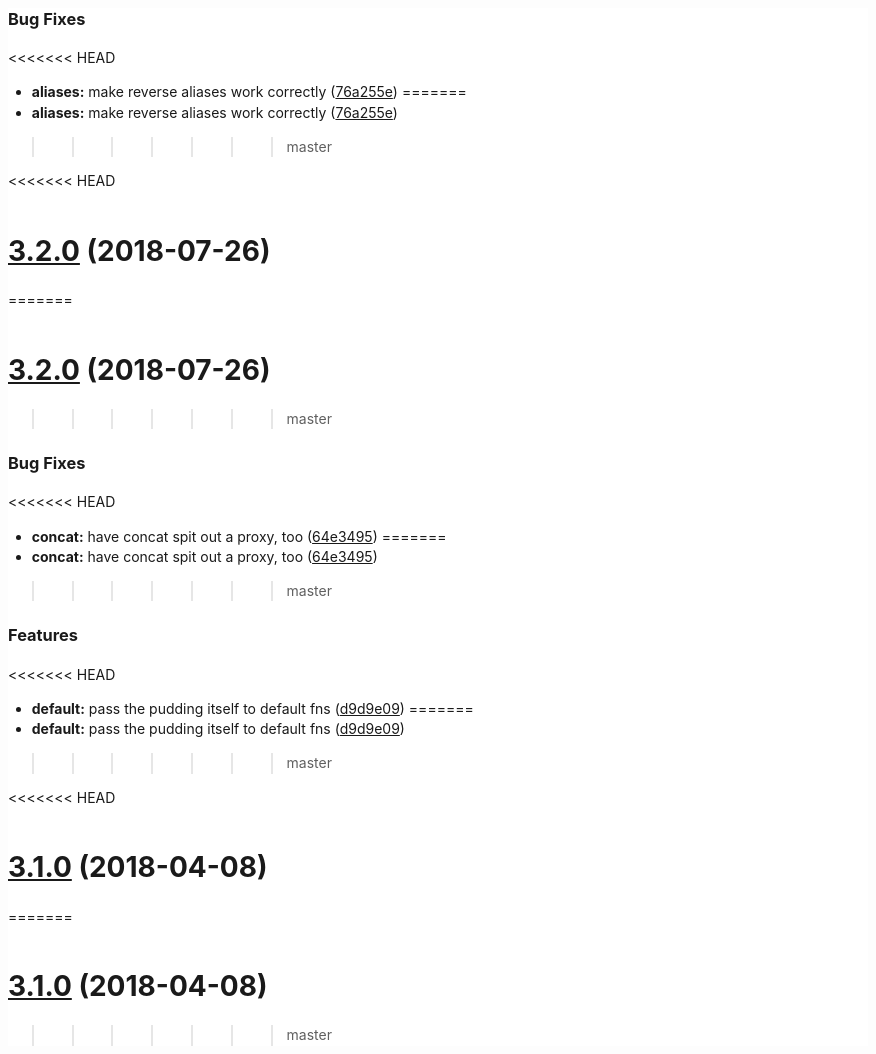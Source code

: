 
### Bug Fixes

<<<<<<< HEAD
* **aliases:** make reverse aliases work correctly ([76a255e](https://github.com/npm/figgy-pudding/commit/76a255e))
=======
* **aliases:** make reverse aliases work correctly ([76a255e](https://github.com/zkat/figgy-pudding/commit/76a255e))
>>>>>>> master



<a name="3.2.0"></a>
<<<<<<< HEAD
# [3.2.0](https://github.com/npm/figgy-pudding/compare/v3.1.0...v3.2.0) (2018-07-26)
=======
# [3.2.0](https://github.com/zkat/figgy-pudding/compare/v3.1.0...v3.2.0) (2018-07-26)
>>>>>>> master


### Bug Fixes

<<<<<<< HEAD
* **concat:** have concat spit out a proxy, too ([64e3495](https://github.com/npm/figgy-pudding/commit/64e3495))
=======
* **concat:** have concat spit out a proxy, too ([64e3495](https://github.com/zkat/figgy-pudding/commit/64e3495))
>>>>>>> master


### Features

<<<<<<< HEAD
* **default:** pass the pudding itself to default fns ([d9d9e09](https://github.com/npm/figgy-pudding/commit/d9d9e09))
=======
* **default:** pass the pudding itself to default fns ([d9d9e09](https://github.com/zkat/figgy-pudding/commit/d9d9e09))
>>>>>>> master



<a name="3.1.0"></a>
<<<<<<< HEAD
# [3.1.0](https://github.com/npm/figgy-pudding/compare/v3.0.0...v3.1.0) (2018-04-08)
=======
# [3.1.0](https://github.com/zkat/figgy-pudding/compare/v3.0.0...v3.1.0) (2018-04-08)
>>>>>>> master
